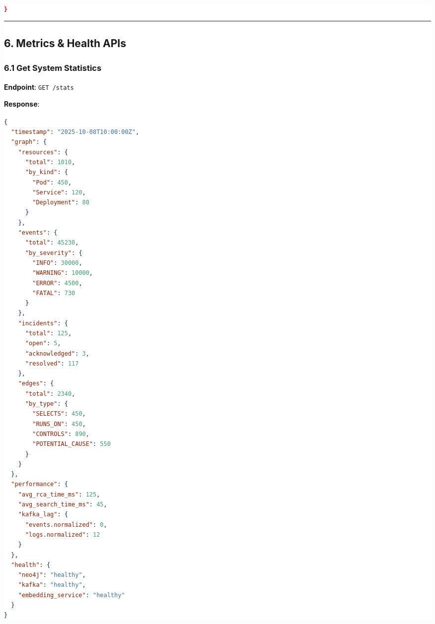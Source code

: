 ```json
}
```

---

## 6. Metrics & Health APIs

### 6.1 Get System Statistics

**Endpoint**: `GET /stats`

**Response**:
```json
{
  "timestamp": "2025-10-08T10:00:00Z",
  "graph": {
    "resources": {
      "total": 1010,
      "by_kind": {
        "Pod": 450,
        "Service": 120,
        "Deployment": 80
      }
    },
    "events": {
      "total": 45230,
      "by_severity": {
        "INFO": 30000,
        "WARNING": 10000,
        "ERROR": 4500,
        "FATAL": 730
      }
    },
    "incidents": {
      "total": 125,
      "open": 5,
      "acknowledged": 3,
      "resolved": 117
    },
    "edges": {
      "total": 2340,
      "by_type": {
        "SELECTS": 450,
        "RUNS_ON": 450,
        "CONTROLS": 890,
        "POTENTIAL_CAUSE": 550
      }
    }
  },
  "performance": {
    "avg_rca_time_ms": 125,
    "avg_search_time_ms": 45,
    "kafka_lag": {
      "events.normalized": 0,
      "logs.normalized": 12
    }
  },
  "health": {
    "neo4j": "healthy",
    "kafka": "healthy",
    "embedding_service": "healthy"
  }
}
```
